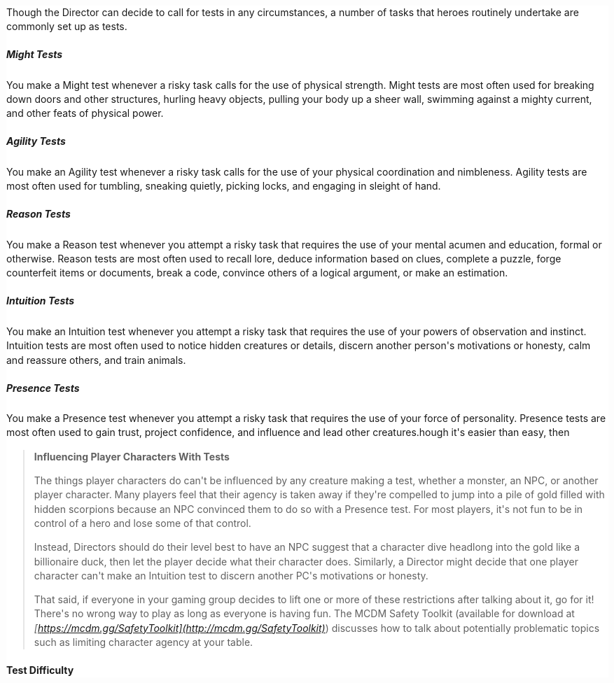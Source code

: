 Though the Director can decide to call for tests in any circumstances, a number of tasks that heroes routinely undertake are commonly set up as tests.

##### Might Tests

You make a Might test whenever a risky task calls for the use of physical strength. Might tests are most often used for breaking down doors and other structures, hurling heavy objects, pulling your body up a sheer wall, swimming against a mighty current, and other feats of physical power.

##### Agility Tests

You make an Agility test whenever a risky task calls for the use of your physical coordination and nimbleness. Agility tests are most often used for tumbling, sneaking quietly, picking locks, and engaging in sleight of hand.

##### Reason Tests

You make a Reason test whenever you attempt a risky task that requires the use of your mental acumen and education, formal or otherwise. Reason tests are most often used to recall lore, deduce information based on clues, complete a puzzle, forge counterfeit items or documents, break a code, convince others of a logical argument, or make an estimation.

##### Intuition Tests

You make an Intuition test whenever you attempt a risky task that requires the use of your powers of observation and instinct. Intuition tests are most often used to notice hidden creatures or details, discern another person's motivations or honesty, calm and reassure others, and train animals.

##### Presence Tests

You make a Presence test whenever you attempt a risky task that requires the use of your force of personality. Presence tests are most often used to gain trust, project confidence, and influence and lead other creatures.hough it's easier than easy, then

> **Influencing Player Characters With Tests**
> 
> The things player characters do can't be influenced by any creature making a test, whether a monster, an NPC, or another player character. Many players feel that their agency is taken away if they're compelled to jump into a pile of gold filled with hidden scorpions because an NPC convinced them to do so with a Presence test. For most players, it's not fun to be in control of a hero and lose some of that control.
> 
> Instead, Directors should do their level best to have an NPC suggest that a character dive headlong into the gold like a billionaire duck, then let the player decide what their character does. Similarly, a Director might decide that one player character can't make an Intuition test to discern another PC's motivations or honesty.
> 
> That said, if everyone in your gaming group decides to lift one or more of these restrictions after talking about it, go for it! There's no wrong way to play as long as everyone is having fun. The MCDM Safety Toolkit (available for download at *[https://mcdm.gg/SafetyToolkit](http://mcdm.gg/SafetyToolkit)*) discusses how to talk about potentially problematic topics such as limiting character agency at your table.

#### Test Difficulty
